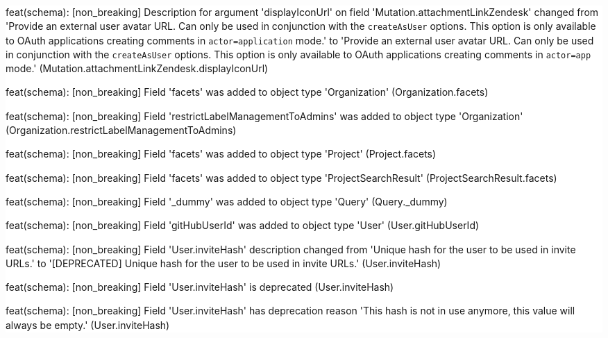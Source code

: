 feat(schema): [non_breaking] Description for argument 'displayIconUrl' on field 'Mutation.attachmentLinkZendesk' changed from 'Provide an external user avatar URL. Can only be used in conjunction with the `createAsUser` options. This option is only available to OAuth applications creating comments in `actor=application` mode.' to 'Provide an external user avatar URL. Can only be used in conjunction with the `createAsUser` options. This option is only available to OAuth applications creating comments in `actor=app` mode.' (Mutation.attachmentLinkZendesk.displayIconUrl)

feat(schema): [non_breaking] Field 'facets' was added to object type 'Organization' (Organization.facets)

feat(schema): [non_breaking] Field 'restrictLabelManagementToAdmins' was added to object type 'Organization' (Organization.restrictLabelManagementToAdmins)

feat(schema): [non_breaking] Field 'facets' was added to object type 'Project' (Project.facets)

feat(schema): [non_breaking] Field 'facets' was added to object type 'ProjectSearchResult' (ProjectSearchResult.facets)

feat(schema): [non_breaking] Field '_dummy' was added to object type 'Query' (Query._dummy)

feat(schema): [non_breaking] Field 'gitHubUserId' was added to object type 'User' (User.gitHubUserId)

feat(schema): [non_breaking] Field 'User.inviteHash' description changed from 'Unique hash for the user to be used in invite URLs.' to '[DEPRECATED] Unique hash for the user to be used in invite URLs.' (User.inviteHash)

feat(schema): [non_breaking] Field 'User.inviteHash' is deprecated (User.inviteHash)

feat(schema): [non_breaking] Field 'User.inviteHash' has deprecation reason 'This hash is not in use anymore, this value will always be empty.' (User.inviteHash)
